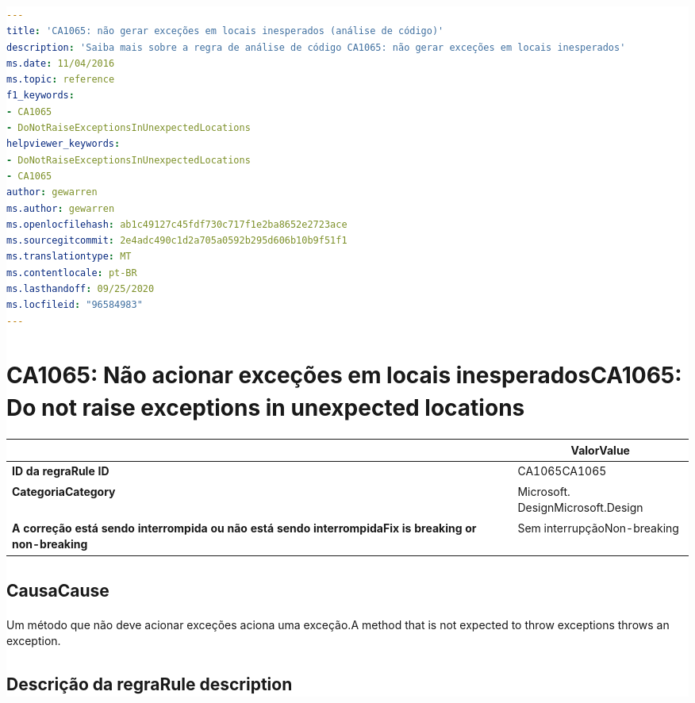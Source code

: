 ```yaml
---
title: 'CA1065: não gerar exceções em locais inesperados (análise de código)'
description: 'Saiba mais sobre a regra de análise de código CA1065: não gerar exceções em locais inesperados'
ms.date: 11/04/2016
ms.topic: reference
f1_keywords:
- CA1065
- DoNotRaiseExceptionsInUnexpectedLocations
helpviewer_keywords:
- DoNotRaiseExceptionsInUnexpectedLocations
- CA1065
author: gewarren
ms.author: gewarren
ms.openlocfilehash: ab1c49127c45fdf730c717f1e2ba8652e2723ace
ms.sourcegitcommit: 2e4adc490c1d2a705a0592b295d606b10b9f51f1
ms.translationtype: MT
ms.contentlocale: pt-BR
ms.lasthandoff: 09/25/2020
ms.locfileid: "96584983"
---
```

# <a name="ca1065-do-not-raise-exceptions-in-unexpected-locations"></a><span data-ttu-id="3bbe8-103">CA1065: Não acionar exceções em locais inesperados</span><span class="sxs-lookup"><span data-stu-id="3bbe8-103">CA1065: Do not raise exceptions in unexpected locations</span></span>

| | <span data-ttu-id="3bbe8-104">Valor</span><span class="sxs-lookup"><span data-stu-id="3bbe8-104">Value</span></span> |
|-|-|
| <span data-ttu-id="3bbe8-105">**ID da regra**</span><span class="sxs-lookup"><span data-stu-id="3bbe8-105">**Rule ID**</span></span> |<span data-ttu-id="3bbe8-106">CA1065</span><span class="sxs-lookup"><span data-stu-id="3bbe8-106">CA1065</span></span>|
| <span data-ttu-id="3bbe8-107">**Categoria**</span><span class="sxs-lookup"><span data-stu-id="3bbe8-107">**Category**</span></span> |<span data-ttu-id="3bbe8-108">Microsoft. Design</span><span class="sxs-lookup"><span data-stu-id="3bbe8-108">Microsoft.Design</span></span>|
| <span data-ttu-id="3bbe8-109">**A correção está sendo interrompida ou não está sendo interrompida**</span><span class="sxs-lookup"><span data-stu-id="3bbe8-109">**Fix is breaking or non-breaking**</span></span> |<span data-ttu-id="3bbe8-110">Sem interrupção</span><span class="sxs-lookup"><span data-stu-id="3bbe8-110">Non-breaking</span></span>|

## <a name="cause"></a><span data-ttu-id="3bbe8-111">Causa</span><span class="sxs-lookup"><span data-stu-id="3bbe8-111">Cause</span></span>

<span data-ttu-id="3bbe8-112">Um método que não deve acionar exceções aciona uma exceção.</span><span class="sxs-lookup"><span data-stu-id="3bbe8-112">A method that is not expected to throw exceptions throws an exception.</span></span>

## <a name="rule-description"></a><span data-ttu-id="3bbe8-113">Descrição da regra</span><span class="sxs-lookup"><span data-stu-id="3bbe8-113">Rule description</span></span>
